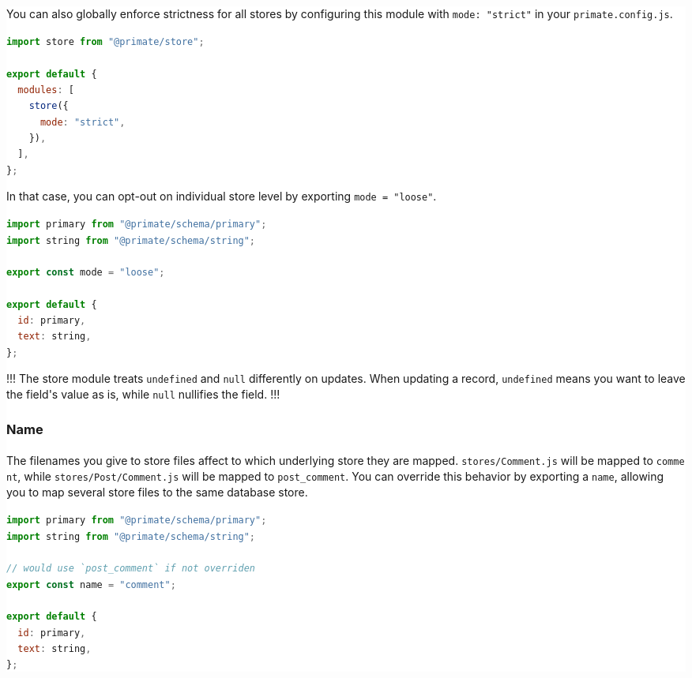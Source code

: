 You can also globally enforce strictness for all stores by configuring this
module with `mode: "strict"` in your `primate.config.js`.

```js
import store from "@primate/store";

export default {
  modules: [
    store({
      mode: "strict",
    }),
  ],
};
```
In that case, you can opt-out on individual store level by exporting
`mode = "loose"`.

```js
import primary from "@primate/schema/primary";
import string from "@primate/schema/string";

export const mode = "loose";

export default {
  id: primary,
  text: string,
};
```

!!!
The store module treats `undefined` and `null` differently on updates. When
updating a record, `undefined` means you want to leave the field's value as
is, while `null` nullifies the field.
!!!

### Name

The filenames you give to store files affect to which underlying store they are
mapped. `stores/Comment.js` will be mapped to `comment`, while
`stores/Post/Comment.js` will be mapped to `post_comment`. You can override
this behavior by exporting a `name`, allowing you to map several store files to
the same database store.

```js#stores/Post/Comment.js
import primary from "@primate/schema/primary";
import string from "@primate/schema/string";

// would use `post_comment` if not overriden
export const name = "comment";

export default {
  id: primary,
  text: string,
};
```
